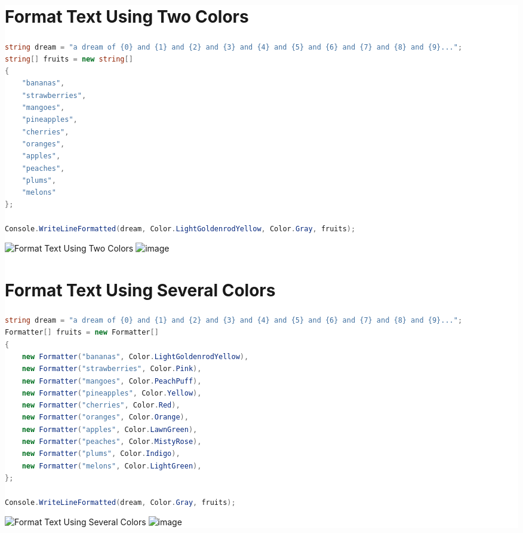 
# Format Text Using Two Colors
```c#
string dream = "a dream of {0} and {1} and {2} and {3} and {4} and {5} and {6} and {7} and {8} and {9}...";
string[] fruits = new string[]
{
    "bananas",
    "strawberries",
    "mangoes",
    "pineapples",
    "cherries",
    "oranges",
    "apples",
    "peaches",
    "plums",
    "melons"
};

Console.WriteLineFormatted(dream, Color.LightGoldenrodYellow, Color.Gray, fruits);
```
![Format Text Using Two Colors](https://github.com/tomakita/Colorful.Console/blob/master/static/formatter_x1.png)
![image](https://github.com/jingshui127/Colorful.Console/assets/47803837/58325fee-2b13-4ff9-beef-75df413e4033)


# Format Text Using Several Colors
```c#
string dream = "a dream of {0} and {1} and {2} and {3} and {4} and {5} and {6} and {7} and {8} and {9}...";
Formatter[] fruits = new Formatter[]
{
    new Formatter("bananas", Color.LightGoldenrodYellow),
    new Formatter("strawberries", Color.Pink),
    new Formatter("mangoes", Color.PeachPuff),
    new Formatter("pineapples", Color.Yellow),
    new Formatter("cherries", Color.Red),
    new Formatter("oranges", Color.Orange),
    new Formatter("apples", Color.LawnGreen),
    new Formatter("peaches", Color.MistyRose),
    new Formatter("plums", Color.Indigo),
    new Formatter("melons", Color.LightGreen),
};

Console.WriteLineFormatted(dream, Color.Gray, fruits);
```
![Format Text Using Several Colors](https://github.com/tomakita/Colorful.Console/blob/master/static/formatter_x2.png)
![image](https://github.com/jingshui127/Colorful.Console/assets/47803837/8747de35-59ed-46f9-93f7-357dd1618256)
